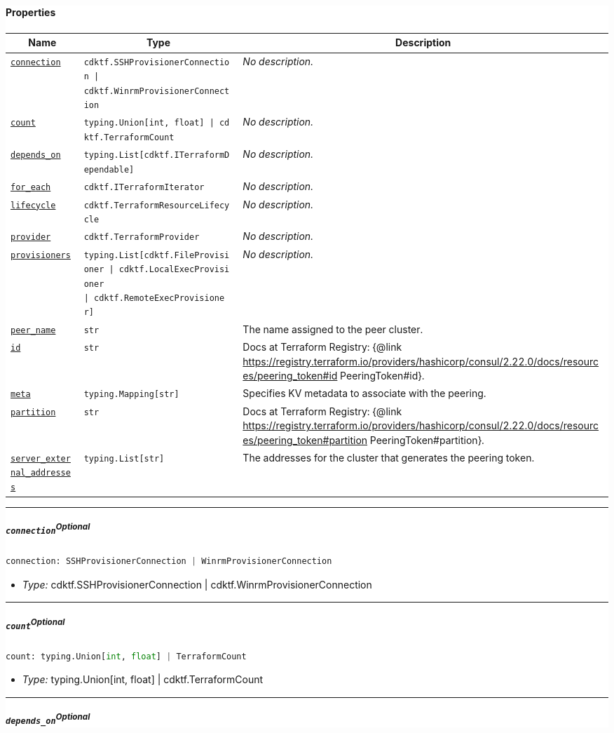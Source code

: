 #### Properties <a name="Properties" id="Properties"></a>

| **Name** | **Type** | **Description** |
| --- | --- | --- |
| <code><a href="#@cdktf/provider-consul.peeringToken.PeeringTokenConfig.property.connection">connection</a></code> | <code>cdktf.SSHProvisionerConnection \| cdktf.WinrmProvisionerConnection</code> | *No description.* |
| <code><a href="#@cdktf/provider-consul.peeringToken.PeeringTokenConfig.property.count">count</a></code> | <code>typing.Union[int, float] \| cdktf.TerraformCount</code> | *No description.* |
| <code><a href="#@cdktf/provider-consul.peeringToken.PeeringTokenConfig.property.dependsOn">depends_on</a></code> | <code>typing.List[cdktf.ITerraformDependable]</code> | *No description.* |
| <code><a href="#@cdktf/provider-consul.peeringToken.PeeringTokenConfig.property.forEach">for_each</a></code> | <code>cdktf.ITerraformIterator</code> | *No description.* |
| <code><a href="#@cdktf/provider-consul.peeringToken.PeeringTokenConfig.property.lifecycle">lifecycle</a></code> | <code>cdktf.TerraformResourceLifecycle</code> | *No description.* |
| <code><a href="#@cdktf/provider-consul.peeringToken.PeeringTokenConfig.property.provider">provider</a></code> | <code>cdktf.TerraformProvider</code> | *No description.* |
| <code><a href="#@cdktf/provider-consul.peeringToken.PeeringTokenConfig.property.provisioners">provisioners</a></code> | <code>typing.List[cdktf.FileProvisioner \| cdktf.LocalExecProvisioner \| cdktf.RemoteExecProvisioner]</code> | *No description.* |
| <code><a href="#@cdktf/provider-consul.peeringToken.PeeringTokenConfig.property.peerName">peer_name</a></code> | <code>str</code> | The name assigned to the peer cluster. |
| <code><a href="#@cdktf/provider-consul.peeringToken.PeeringTokenConfig.property.id">id</a></code> | <code>str</code> | Docs at Terraform Registry: {@link https://registry.terraform.io/providers/hashicorp/consul/2.22.0/docs/resources/peering_token#id PeeringToken#id}. |
| <code><a href="#@cdktf/provider-consul.peeringToken.PeeringTokenConfig.property.meta">meta</a></code> | <code>typing.Mapping[str]</code> | Specifies KV metadata to associate with the peering. |
| <code><a href="#@cdktf/provider-consul.peeringToken.PeeringTokenConfig.property.partition">partition</a></code> | <code>str</code> | Docs at Terraform Registry: {@link https://registry.terraform.io/providers/hashicorp/consul/2.22.0/docs/resources/peering_token#partition PeeringToken#partition}. |
| <code><a href="#@cdktf/provider-consul.peeringToken.PeeringTokenConfig.property.serverExternalAddresses">server_external_addresses</a></code> | <code>typing.List[str]</code> | The addresses for the cluster that generates the peering token. |

---

##### `connection`<sup>Optional</sup> <a name="connection" id="@cdktf/provider-consul.peeringToken.PeeringTokenConfig.property.connection"></a>

```python
connection: SSHProvisionerConnection | WinrmProvisionerConnection
```

- *Type:* cdktf.SSHProvisionerConnection | cdktf.WinrmProvisionerConnection

---

##### `count`<sup>Optional</sup> <a name="count" id="@cdktf/provider-consul.peeringToken.PeeringTokenConfig.property.count"></a>

```python
count: typing.Union[int, float] | TerraformCount
```

- *Type:* typing.Union[int, float] | cdktf.TerraformCount

---

##### `depends_on`<sup>Optional</sup> <a name="depends_on" id="@cdktf/provider-consul.peeringToken.PeeringTokenConfig.property.dependsOn"></a>
